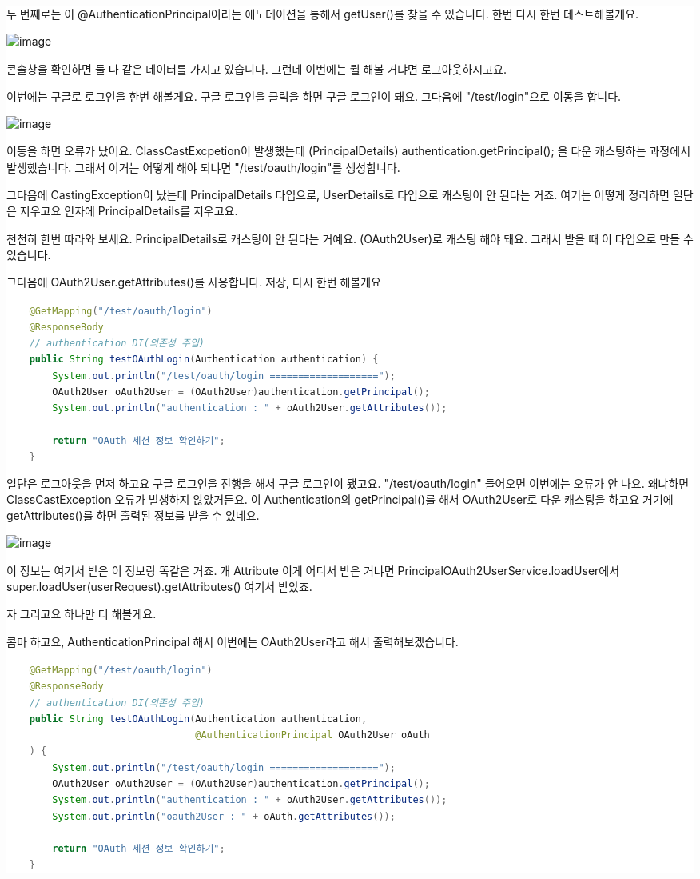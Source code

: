 두 번째로는 이 @AuthenticationPrincipal이라는 애노테이션을 통해서 getUser()를 찾을 수 있습니다.
한번 다시 한번 테스트해볼게요.

![image](https://user-images.githubusercontent.com/79847020/145242076-a2c2f60b-bb77-422c-84dd-0dcb3b9730c1.png)

콘솔창을 확인하면 둘 다 같은 데이터를 가지고 있습니다. 그런데 이번에는 뭘 해볼 거냐면 로그아웃하시고요. 

이번에는 구글로 로그인을 한번 해볼게요. 구글 로그인을 클릭을 하면 구글 로그인이 돼요. 그다음에 "/test/login"으로 이동을 합니다.

![image](https://user-images.githubusercontent.com/79847020/145242402-bcccb4a3-c68a-4a59-bdde-87aa4ed7d07b.png)


이동을 하면 오류가 났어요. ClassCastExcpetion이 발생했는데 (PrincipalDetails) authentication.getPrincipal(); 을 다운 캐스팅하는 과정에서 발생했습니다. 
그래서 이거는 어떻게 해야 되냐면 "/test/oauth/login"를 생성합니다.

그다음에 CastingException이 났는데 PrincipalDetails 타입으로, UserDetails로 타입으로 캐스팅이 안 된다는 거죠. 
여기는 어떻게 정리하면 일단은 지우고요 인자에 PrincipalDetails를 지우고요. 

천천히 한번 따라와 보세요. PrincipalDetails로 캐스팅이 안 된다는 거예요. (OAuth2User)로 캐스팅 해야 돼요. 그래서 받을 때 이 타입으로 만들 수 있습니다.

그다음에 OAuth2User.getAttributes()를 사용합니다. 저장, 다시 한번 해볼게요

```JAVA
    @GetMapping("/test/oauth/login")
    @ResponseBody
    // authentication DI(의존성 주입)
    public String testOAuthLogin(Authentication authentication) {
        System.out.println("/test/oauth/login ===================");
        OAuth2User oAuth2User = (OAuth2User)authentication.getPrincipal();
        System.out.println("authentication : " + oAuth2User.getAttributes());

        return "OAuth 세션 정보 확인하기";
    }
```

일단은 로그아웃을 먼저 하고요 구글 로그인을 진행을 해서 구글 로그인이 됐고요. "/test/oauth/login" 들어오면 이번에는 오류가 안 나요. 
왜냐하면 ClassCastException 오류가 발생하지 않았거든요.
이 Authentication의 getPrincipal()를 해서 OAuth2User로 다운 캐스팅을 하고요 거기에 getAttributes()를 하면
출력된 정보를 받을 수 있네요. 

![image](https://user-images.githubusercontent.com/79847020/145244388-af7a96af-12e4-41ad-aec8-07032ca06d17.png)

이 정보는 여기서 받은 이 정보랑 똑같은 거죠. 개 Attribute 이게 어디서 받은 거냐면
PrincipalOAuth2UserService.loadUser에서 super.loadUser(userRequest).getAttributes() 
여기서 받았죠. 

자 그리고요 하나만 더 해볼게요. 

콤마 하고요, AuthenticationPrincipal 해서 이번에는 OAuth2User라고 해서 출력해보겠습니다.

```JAVA
    @GetMapping("/test/oauth/login")
    @ResponseBody
    // authentication DI(의존성 주입)
    public String testOAuthLogin(Authentication authentication,
                                 @AuthenticationPrincipal OAuth2User oAuth
    ) {
        System.out.println("/test/oauth/login ===================");
        OAuth2User oAuth2User = (OAuth2User)authentication.getPrincipal();
        System.out.println("authentication : " + oAuth2User.getAttributes());
        System.out.println("oauth2User : " + oAuth.getAttributes());

        return "OAuth 세션 정보 확인하기";
    }
```
